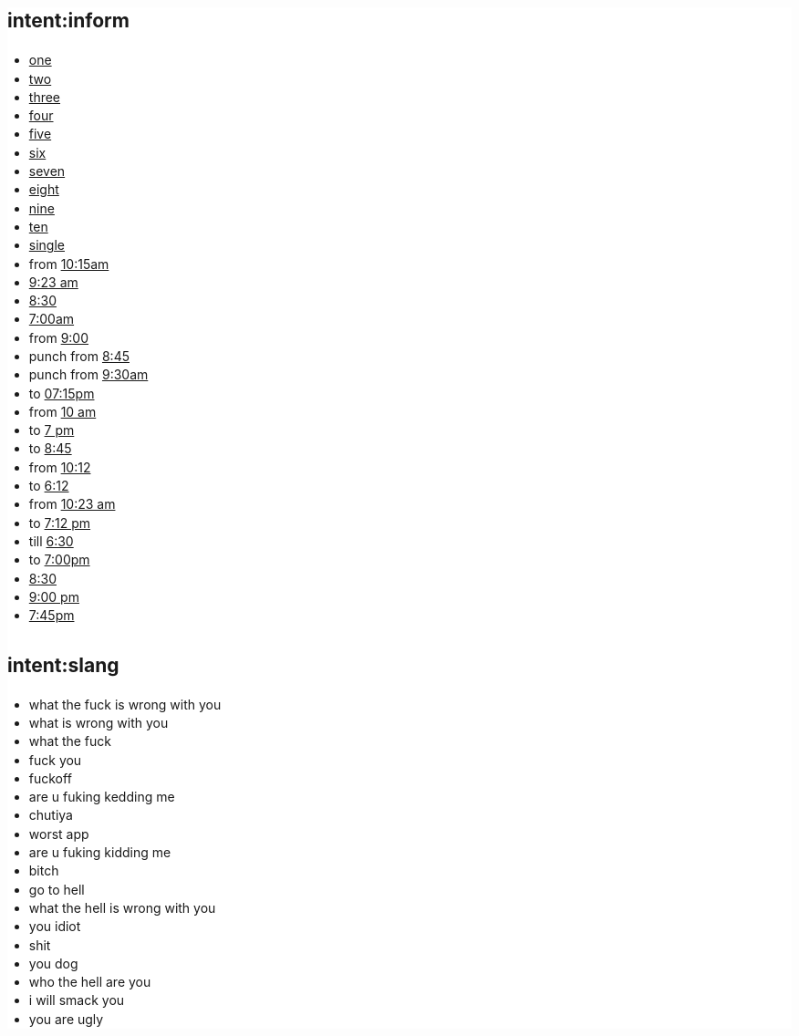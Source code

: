 ## intent:inform
- [one](noofDays:1)
- [two](noofDays:2)
- [three](noofDays:3)
- [four](noofDays:4)
- [five](noofDays:5)
- [six](noofDays:6)
- [seven](noofDays:7)
- [eight](noofDays:8)
- [nine](noofDays:9)
- [ten](noofDays:10)
- [single](noofDays:1)
- from [10:15am](FromTime)
- [9:23 am](FromTime)
- [8:30](FromTime)
- [7:00am](FromTime)
- from [9:00](FromTime)
- punch from [8:45](FromTime)
- punch from [9:30am](FromTime)
- to [07:15pm](ToTime)
- from [10 am](FromTime)
- to [7 pm](ToTime)
- to [8:45](ToTime)
- from [10:12](FromTime)
- to [6:12](ToTime)
- from [10:23 am](FromTime)
- to [7:12 pm](ToTime)
- till [6:30](ToTime)
- to [7:00pm](ToTime)
- [8:30](ToTime)
- [9:00 pm](ToTime)
- [7:45pm](ToTime)

## intent:slang
- what the fuck is wrong with you
- what is wrong with you
- what the fuck
- fuck you
- fuckoff
- are u fuking kedding me
- chutiya
- worst app
- are u fuking kidding me
- bitch
- go to hell
- what the hell is wrong with you
- you idiot
- shit
- you dog
- who the hell are you
- i will smack you
- you are ugly
